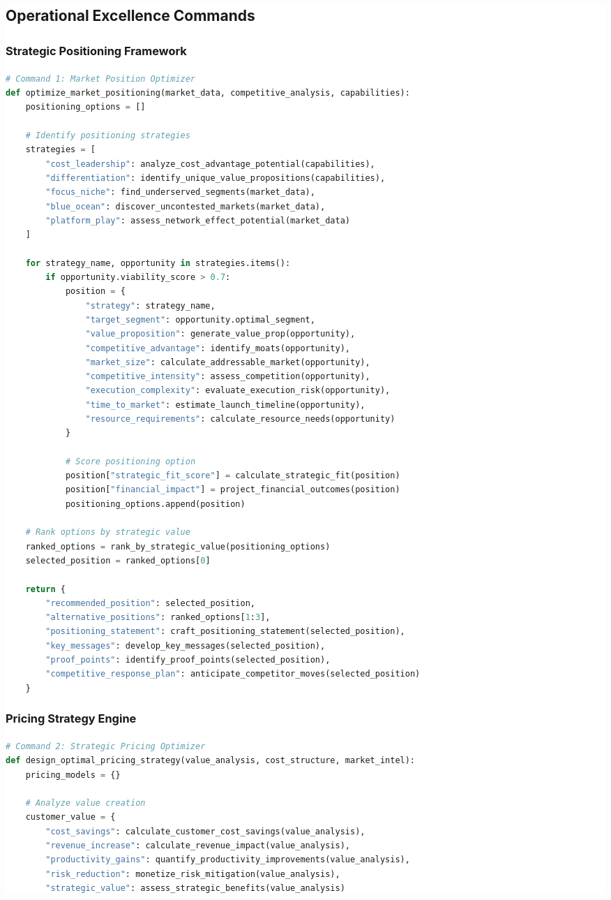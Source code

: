 ## Operational Excellence Commands

### Strategic Positioning Framework
```python
# Command 1: Market Position Optimizer
def optimize_market_positioning(market_data, competitive_analysis, capabilities):
    positioning_options = []
    
    # Identify positioning strategies
    strategies = [
        "cost_leadership": analyze_cost_advantage_potential(capabilities),
        "differentiation": identify_unique_value_propositions(capabilities),
        "focus_niche": find_underserved_segments(market_data),
        "blue_ocean": discover_uncontested_markets(market_data),
        "platform_play": assess_network_effect_potential(market_data)
    ]
    
    for strategy_name, opportunity in strategies.items():
        if opportunity.viability_score > 0.7:
            position = {
                "strategy": strategy_name,
                "target_segment": opportunity.optimal_segment,
                "value_proposition": generate_value_prop(opportunity),
                "competitive_advantage": identify_moats(opportunity),
                "market_size": calculate_addressable_market(opportunity),
                "competitive_intensity": assess_competition(opportunity),
                "execution_complexity": evaluate_execution_risk(opportunity),
                "time_to_market": estimate_launch_timeline(opportunity),
                "resource_requirements": calculate_resource_needs(opportunity)
            }
            
            # Score positioning option
            position["strategic_fit_score"] = calculate_strategic_fit(position)
            position["financial_impact"] = project_financial_outcomes(position)
            positioning_options.append(position)
    
    # Rank options by strategic value
    ranked_options = rank_by_strategic_value(positioning_options)
    selected_position = ranked_options[0]
    
    return {
        "recommended_position": selected_position,
        "alternative_positions": ranked_options[1:3],
        "positioning_statement": craft_positioning_statement(selected_position),
        "key_messages": develop_key_messages(selected_position),
        "proof_points": identify_proof_points(selected_position),
        "competitive_response_plan": anticipate_competitor_moves(selected_position)
    }
```

### Pricing Strategy Engine
```python
# Command 2: Strategic Pricing Optimizer
def design_optimal_pricing_strategy(value_analysis, cost_structure, market_intel):
    pricing_models = {}
    
    # Analyze value creation
    customer_value = {
        "cost_savings": calculate_customer_cost_savings(value_analysis),
        "revenue_increase": calculate_revenue_impact(value_analysis),
        "productivity_gains": quantify_productivity_improvements(value_analysis),
        "risk_reduction": monetize_risk_mitigation(value_analysis),
        "strategic_value": assess_strategic_benefits(value_analysis)
```